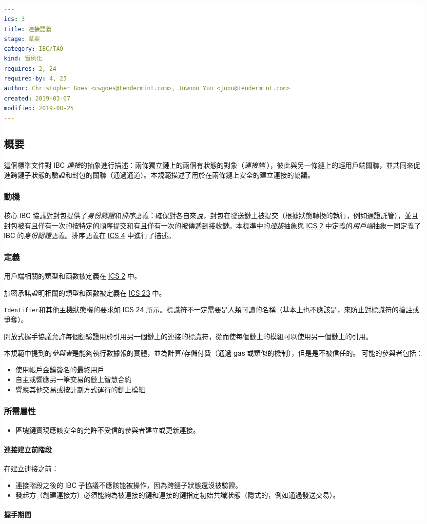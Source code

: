 ```yaml
---
ics: 3
title: 連接語義
stage: 草案
category: IBC/TAO
kind: 實例化
requires: 2, 24
required-by: 4, 25
author: Christopher Goes <cwgoes@tendermint.com>, Juwoon Yun <joon@tendermint.com>
created: 2019-03-07
modified: 2019-08-25
---
```


## 概要

這個標準文件對 IBC *連接*的抽象進行描述：兩條獨立鏈上的兩個有狀態的對象（*連接端* ），彼此與另一條鏈上的輕用戶端關聯，並共同來促進跨鏈子狀態的驗證和封包的關聯（通過通道）。本規範描述了用於在兩條鏈上安全的建立連接的協議。

### 動機

核心 IBC 協議對封包提供了*身份認證*和*排序*語義：確保對各自來說，封包在發送鏈上被提交（根據狀態轉換的執行，例如通證託管），並且封包被有且僅有一次的按特定的順序提交和有且僅有一次的被傳遞到接收鏈。本標準中的*連接*抽象與 [ICS 2](../ics-002-client-semantics) 中定義的*用戶端*抽象一同定義了 IBC 的*身份認證*語義。排序語義在 [ICS 4](../ics-004-channel-and-packet-semantics) 中進行了描述。

### 定義

用戶端相關的類型和函數被定義在 [ICS 2](../ics-002-client-semantics) 中。

加密承諾證明相關的類型和函數被定義在 [ICS 23](../ics-023-vector-commitments) 中。

`Identifier`和其他主機狀態機的要求如 [ICS 24](../ics-024-host-requirements) 所示。標識符不一定需要是人類可讀的名稱（基本上也不應該是，來防止對標識符的搶註或爭奪）。

開放式握手協議允許每個鏈驗證用於引用另一個鏈上的連接的標識符，從而使每個鏈上的模組可以使用另一個鏈上的引用。

本規範中提到的*參與者*是能夠執行數據報的實體，並為計算/存儲付費（通過 gas 或類似的機制），但是是不被信任的。 可能的參與者包括：

- 使用帳戶金鑰簽名的最終用戶
- 自主或響應另一筆交易的鏈上智慧合約
- 響應其他交易或按計劃方式運行的鏈上模組

### 所需屬性

- 區塊鏈實現應該安全的允許不受信的參與者建立或更新連接。

#### 連接建立前階段

在建立連接之前：

- 連接階段之後的 IBC 子協議不應該能被操作，因為跨鏈子狀態還沒被驗證。
- 發起方（創建連接方）必須能夠為被連接的鏈和連接的鏈指定初始共識狀態（隱式的，例如通過發送交易）。

#### 握手期間
